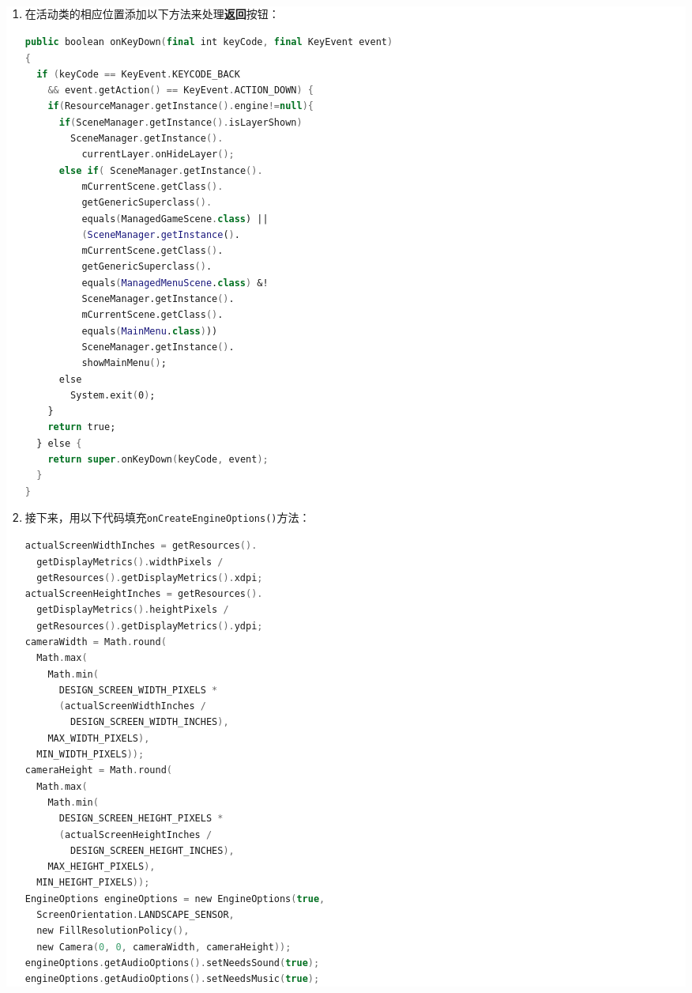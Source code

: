1.  在活动类的相应位置添加以下方法来处理**返回**按钮：

    ```kt
    public boolean onKeyDown(final int keyCode, final KeyEvent event) 
    {
      if (keyCode == KeyEvent.KEYCODE_BACK
        && event.getAction() == KeyEvent.ACTION_DOWN) {
        if(ResourceManager.getInstance().engine!=null){
          if(SceneManager.getInstance().isLayerShown)
            SceneManager.getInstance().
              currentLayer.onHideLayer();
          else if( SceneManager.getInstance().
              mCurrentScene.getClass().
              getGenericSuperclass().
              equals(ManagedGameScene.class) || 
              (SceneManager.getInstance().
              mCurrentScene.getClass().
              getGenericSuperclass().
              equals(ManagedMenuScene.class) &!
              SceneManager.getInstance().
              mCurrentScene.getClass().
              equals(MainMenu.class)))
              SceneManager.getInstance().
              showMainMenu();
          else
            System.exit(0);
        }
        return true;
      } else {
        return super.onKeyDown(keyCode, event);
      }
    }
    ```

1.  接下来，用以下代码填充`onCreateEngineOptions()`方法：

    ```kt
    actualScreenWidthInches = getResources().
      getDisplayMetrics().widthPixels /
      getResources().getDisplayMetrics().xdpi;
    actualScreenHeightInches = getResources().
      getDisplayMetrics().heightPixels / 
      getResources().getDisplayMetrics().ydpi;
    cameraWidth = Math.round(
      Math.max(
        Math.min(
          DESIGN_SCREEN_WIDTH_PIXELS * 
          (actualScreenWidthInches / 
            DESIGN_SCREEN_WIDTH_INCHES),
        MAX_WIDTH_PIXELS),
      MIN_WIDTH_PIXELS));
    cameraHeight = Math.round(
      Math.max(
        Math.min(
          DESIGN_SCREEN_HEIGHT_PIXELS * 
          (actualScreenHeightInches /
            DESIGN_SCREEN_HEIGHT_INCHES),
        MAX_HEIGHT_PIXELS),
      MIN_HEIGHT_PIXELS));
    EngineOptions engineOptions = new EngineOptions(true,
      ScreenOrientation.LANDSCAPE_SENSOR,
      new FillResolutionPolicy(), 
      new Camera(0, 0, cameraWidth, cameraHeight));
    engineOptions.getAudioOptions().setNeedsSound(true);
    engineOptions.getAudioOptions().setNeedsMusic(true);